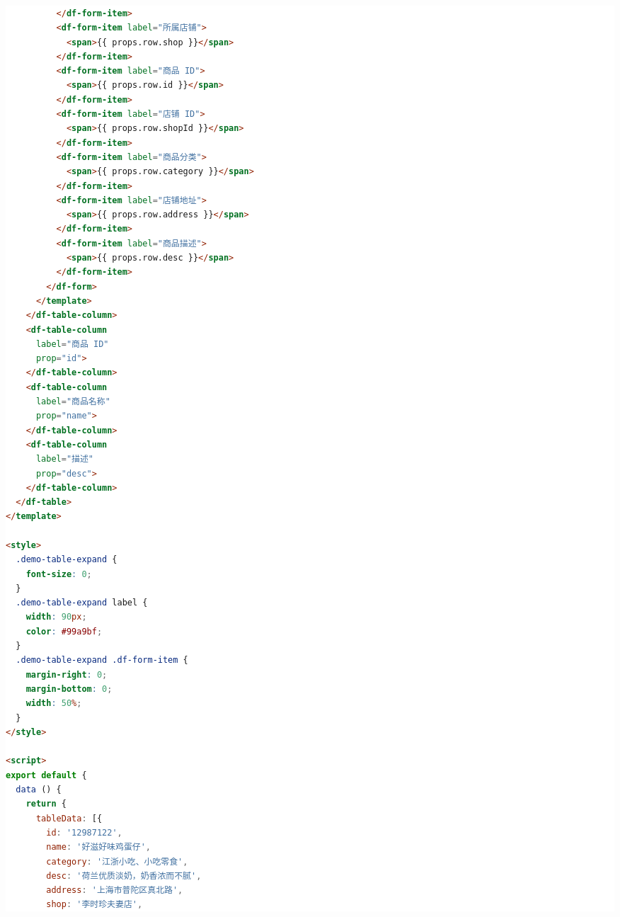 ```html
          </df-form-item>
          <df-form-item label="所属店铺">
            <span>{{ props.row.shop }}</span>
          </df-form-item>
          <df-form-item label="商品 ID">
            <span>{{ props.row.id }}</span>
          </df-form-item>
          <df-form-item label="店铺 ID">
            <span>{{ props.row.shopId }}</span>
          </df-form-item>
          <df-form-item label="商品分类">
            <span>{{ props.row.category }}</span>
          </df-form-item>
          <df-form-item label="店铺地址">
            <span>{{ props.row.address }}</span>
          </df-form-item>
          <df-form-item label="商品描述">
            <span>{{ props.row.desc }}</span>
          </df-form-item>
        </df-form>
      </template>
    </df-table-column>
    <df-table-column
      label="商品 ID"
      prop="id">
    </df-table-column>
    <df-table-column
      label="商品名称"
      prop="name">
    </df-table-column>
    <df-table-column
      label="描述"
      prop="desc">
    </df-table-column>
  </df-table>
</template>

<style>
  .demo-table-expand {
    font-size: 0;
  }
  .demo-table-expand label {
    width: 90px;
    color: #99a9bf;
  }
  .demo-table-expand .df-form-item {
    margin-right: 0;
    margin-bottom: 0;
    width: 50%;
  }
</style>

<script>
export default {
  data () {
    return {
      tableData: [{
        id: '12987122',
        name: '好滋好味鸡蛋仔',
        category: '江浙小吃、小吃零食',
        desc: '荷兰优质淡奶，奶香浓而不腻',
        address: '上海市普陀区真北路',
        shop: '李时珍夫妻店',
```